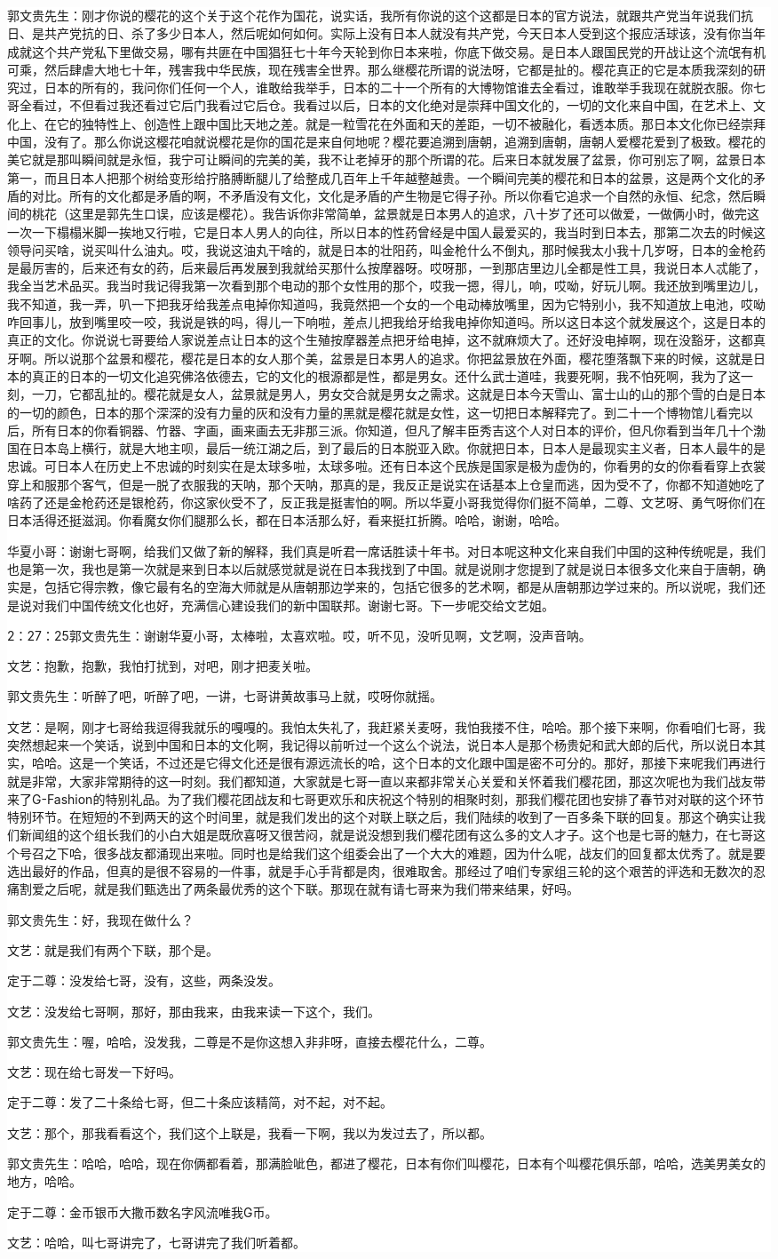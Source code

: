 郭文贵先生：刚才你说的樱花的这个关于这个花作为国花，说实话，我所有你说的这个这都是日本的官方说法，就跟共产党当年说我们抗日、是共产党抗的日、杀了多少日本人，然后呢如何如何。实际上没有日本人就没有共产党，今天日本人受到这个报应活球该，没有你当年成就这个共产党私下里做交易，哪有共匪在中国猖狂七十年今天轮到你日本来啦，你底下做交易。是日本人跟国民党的开战让这个流氓有机可乘，然后肆虐大地七十年，残害我中华民族，现在残害全世界。那么继樱花所谓的说法呀，它都是扯的。樱花真正的它是本质我深刻的研究过，日本的所有的，我问你们任何一个人，谁敢给我举手，日本的二十一个所有的大博物馆谁去全看过，谁敢举手我现在就脱衣服。你七哥全看过，不但看过我还看过它后门我看过它后仓。我看过以后，日本的文化绝对是崇拜中国文化的，一切的文化来自中国，在艺术上、文化上、在它的独特性上、创造性上跟中国比天地之差。就是一粒雪花在外面和天的差距，一切不被融化，看透本质。那日本文化你已经崇拜中国，没有了。那么你说这樱花咱就说樱花是你的国花是来自何地呢？樱花要追溯到唐朝，追溯到唐朝，唐朝人爱樱花爱到了极致。樱花的美它就是那叫瞬间就是永恒，我宁可让瞬间的完美的美，我不让老掉牙的那个所谓的花。后来日本就发展了盆景，你可别忘了啊，盆景日本第一，而且日本人把那个树给变形给拧胳膊断腿儿了给整成几百年上千年越整越贵。一个瞬间完美的樱花和日本的盆景，这是两个文化的矛盾的对比。所有的文化都是矛盾的啊，不矛盾没有文化，文化是矛盾的产生物是它得子孙。所以你看它追求一个自然的永恒、纪念，然后瞬间的桃花（这里是郭先生口误，应该是樱花）。我告诉你非常简单，盆景就是日本男人的追求，八十岁了还可以做爱，一做俩小时，做完这一次一下榻榻米脚一挨地又行啦，它是日本人男人的向往，所以日本的性药曾经是中国人最爱买的，我当时到日本去，那第二次去的时候这领导问买啥，说买叫什么油丸。哎，我说这油丸干啥的，就是日本的壮阳药，叫金枪什么不倒丸，那时候我太小我十几岁呀，日本的金枪药是最厉害的，后来还有女的药，后来最后再发展到我就给买那什么按摩器呀。哎呀那，一到那店里边儿全都是性工具，我说日本人忒能了，我全当艺术品买。我当时我记得我第一次看到那个电动的那个女性用的那个，哎我一摁，得儿，响，哎呦，好玩儿啊。我还放到嘴里边儿，我不知道，我一弄，叭一下把我牙给我差点电掉你知道吗，我竟然把一个女的一个电动棒放嘴里，因为它特别小，我不知道放上电池，哎呦咋回事儿，放到嘴里咬一咬，我说是铁的吗，得儿一下响啦，差点儿把我给牙给我电掉你知道吗。所以这日本这个就发展这个，这是日本的真正的文化。你说说七哥要给人家说差点让日本的这个生殖按摩器差点把牙给电掉，这不就麻烦大了。还好没电掉啊，现在没豁牙，这都真牙啊。所以说那个盆景和樱花，樱花是日本的女人那个美，盆景是日本男人的追求。你把盆景放在外面，樱花堕落飘下来的时候，这就是日本的真正的日本的一切文化追究佛洛依德去，它的文化的根源都是性，都是男女。还什么武士道哇，我要死啊，我不怕死啊，我为了这一刻，一刀，它都乱扯的。樱花就是女人，盆景就是男人，男女交合就是男女之需求。这就是日本今天雪山、富士山的山的那个雪的白是日本的一切的颜色，日本的那个深深的没有力量的灰和没有力量的黑就是樱花就是女性，这一切把日本解释完了。到二十一个博物馆儿看完以后，所有日本的你看铜器、竹器、字画，画来画去无非那三派。你知道，但凡了解丰臣秀吉这个人对日本的评价，但凡你看到当年几十个渤国在日本岛上横行，就是大地主呗，最后一统江湖之后，到了最后的日本脱亚入欧。你就把日本，日本人是最现实主义者，日本人最牛的是忠诚。可日本人在历史上不忠诚的时刻实在是太球多啦，太球多啦。还有日本这个民族是国家是极为虚伪的，你看男的女的你看看穿上衣裳穿上和服那个客气，但是一脱了衣服我的天呐，那个天呐，那真的是，我反正是说实在话基本上仓皇而逃，因为受不了，你都不知道她吃了啥药了还是金枪药还是银枪药，你这家伙受不了，反正我是挺害怕的啊。所以华夏小哥我觉得你们挺不简单，二尊、文艺呀、勇气呀你们在日本活得还挺滋润。你看魔女你们腿那么长，都在日本活那么好，看来挺扛折腾。哈哈，谢谢，哈哈。

华夏小哥：谢谢七哥啊，给我们又做了新的解释，我们真是听君一席话胜读十年书。对日本呢这种文化来自我们中国的这种传统呢是，我们也是第一次，我也是第一次就是来到日本以后就感觉就是说在日本我找到了中国。就是说刚才您提到了就是说日本很多文化来自于唐朝，确实是，包括它得宗教，像它最有名的空海大师就是从唐朝那边学来的，包括它很多的艺术啊，都是从唐朝那边学过来的。所以说呢，我们还是说对我们中国传统文化也好，充满信心建设我们的新中国联邦。谢谢七哥。下一步呢交给文艺姐。


2：27：25郭文贵先生：谢谢华夏小哥，太棒啦，太喜欢啦。哎，听不见，没听见啊，文艺啊，没声音呐。

文艺：抱歉，抱歉，我怕打扰到，对吧，刚才把麦关啦。

郭文贵先生：听醉了吧，听醉了吧，一讲，七哥讲黄故事马上就，哎呀你就摇。

文艺：是啊，刚才七哥给我逗得我就乐的嘎嘎的。我怕太失礼了，我赶紧关麦呀，我怕我搂不住，哈哈。那个接下来啊，你看咱们七哥，我突然想起来一个笑话，说到中国和日本的文化啊，我记得以前听过一个这么个说法，说日本人是那个杨贵妃和武大郎的后代，所以说日本其实，哈哈。这是一个笑话，不过还是它得文化还是很有源远流长的哈，这个日本的文化跟中国是密不可分的。那好，那接下来呢我们再进行就是非常，大家非常期待的这一时刻。我们都知道，大家就是七哥一直以来都非常关心关爱和关怀着我们樱花团，那这次呢也为我们战友带来了G-Fashion的特别礼品。为了我们樱花团战友和七哥更欢乐和庆祝这个特别的相聚时刻，那我们樱花团也安排了春节对对联的这个环节特别环节。在短短的不到两天的这个时间里，就是我们发出的这个对联上联之后，我们陆续的收到了一百多条下联的回复。那这个确实让我们新闻组的这个组长我们的小白大姐是既欣喜呀又很苦闷，就是说没想到我们樱花团有这么多的文人才子。这个也是七哥的魅力，在七哥这个号召之下哈，很多战友都涌现出来啦。同时也是给我们这个组委会出了一个大大的难题，因为什么呢，战友们的回复都太优秀了。就是要选出最好的作品，但真的是很不容易的一件事，就是手心手背都是肉，很难取舍。那经过了咱们专家组三轮的这个艰苦的评选和无数次的忍痛割爱之后呢，就是我们甄选出了两条最优秀的这个下联。那现在就有请七哥来为我们带来结果，好吗。

郭文贵先生：好，我现在做什么？

文艺：就是我们有两个下联，那个是。

定于二尊：没发给七哥，没有，这些，两条没发。

文艺：没发给七哥啊，那好，那由我来，由我来读一下这个，我们。

郭文贵先生：喔，哈哈，没发我，二尊是不是你这想入非非呀，直接去樱花什么，二尊。

文艺：现在给七哥发一下好吗。

定于二尊：发了二十条给七哥，但二十条应该精简，对不起，对不起。

文艺：那个，那我看看这个，我们这个上联是，我看一下啊，我以为发过去了，所以都。

郭文贵先生：哈哈，哈哈，现在你俩都看着，那满脸呲色，都进了樱花，日本有你们叫樱花，日本有个叫樱花俱乐部，哈哈，选美男美女的地方，哈哈。

定于二尊：金币银币大撒币数名字风流唯我G币。

文艺：哈哈，叫七哥讲完了，七哥讲完了我们听着都。
